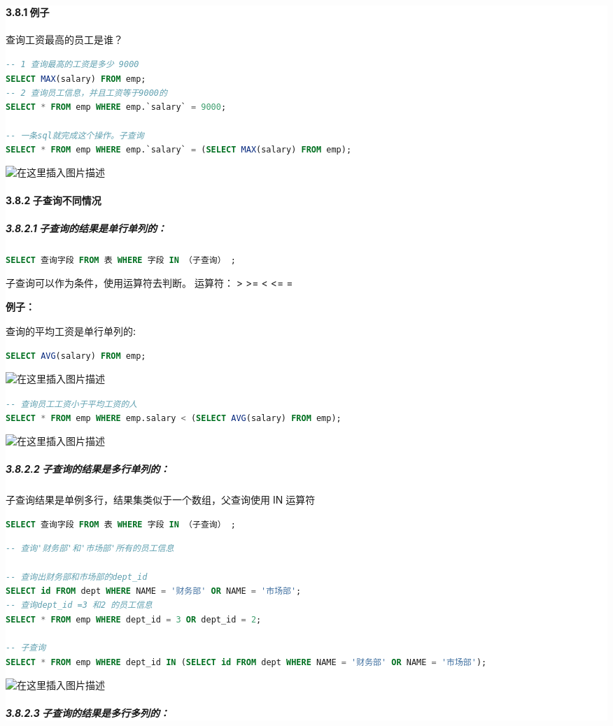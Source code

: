 #### 3.8.1 例子
 查询工资最高的员工是谁？

```sql
-- 1 查询最高的工资是多少 9000
SELECT MAX(salary) FROM emp;	
-- 2 查询员工信息，并且工资等于9000的
SELECT * FROM emp WHERE emp.`salary` = 9000;

-- 一条sql就完成这个操作。子查询
SELECT * FROM emp WHERE emp.`salary` = (SELECT MAX(salary) FROM emp);
```
![在这里插入图片描述](https://img-blog.csdnimg.cn/20191116203041773.png)

#### 3.8.2 子查询不同情况
##### 3.8.2.1 子查询的结果是单行单列的：

```sql
SELECT 查询字段 FROM 表 WHERE 字段 IN （子查询） ;
```
子查询可以作为条件，使用运算符去判断。 运算符： > >= < <= =

**例子：**

查询的平均工资是单行单列的:
```sql
SELECT AVG(salary) FROM emp;
```
![在这里插入图片描述](https://img-blog.csdnimg.cn/2019111620393962.png)
```sql
-- 查询员工工资小于平均工资的人
SELECT * FROM emp WHERE emp.salary < (SELECT AVG(salary) FROM emp);
```
![在这里插入图片描述](https://img-blog.csdnimg.cn/20191116203910594.png)
##### 3.8.2.2 子查询的结果是多行单列的：
子查询结果是单例多行，结果集类似于一个数组，父查询使用 IN 运算符

```sql
SELECT 查询字段 FROM 表 WHERE 字段 IN （子查询） ;
```

```sql
-- 查询'财务部'和'市场部'所有的员工信息

-- 查询出财务部和市场部的dept_id
SELECT id FROM dept WHERE NAME = '财务部' OR NAME = '市场部';
-- 查询dept_id =3 和2 的员工信息
SELECT * FROM emp WHERE dept_id = 3 OR dept_id = 2;

-- 子查询
SELECT * FROM emp WHERE dept_id IN (SELECT id FROM dept WHERE NAME = '财务部' OR NAME = '市场部');
```
![在这里插入图片描述](https://img-blog.csdnimg.cn/2019111620435117.png)
##### 3.8.2.3 子查询的结果是多行多列的：
